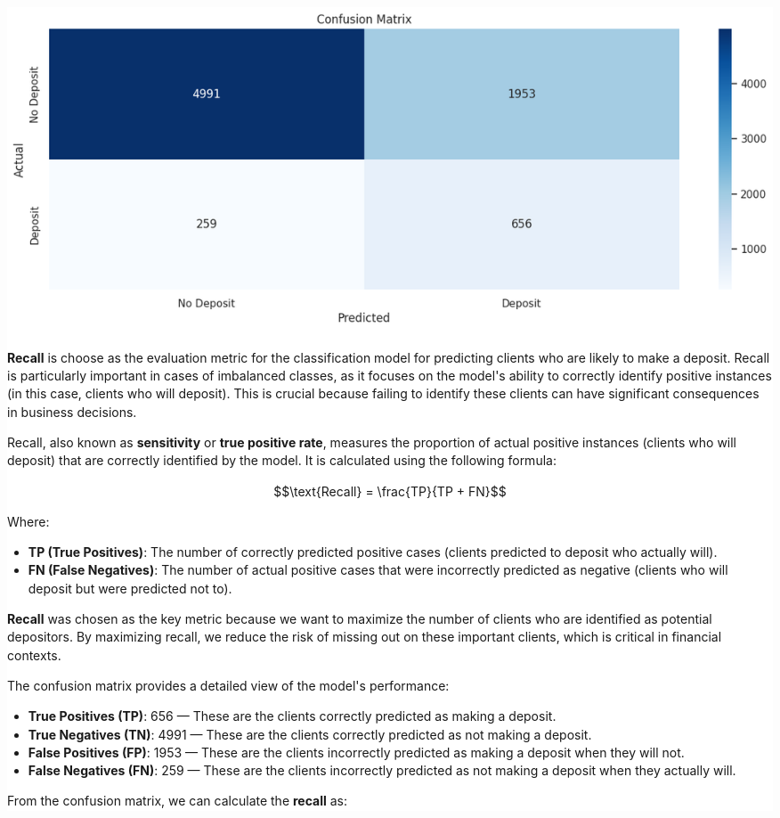 ![Recall](images/image-5.png)

**Recall** is choose as the evaluation metric for the classification model for predicting clients who are likely to make a deposit. Recall is particularly important in cases of imbalanced classes, as it focuses on the model's ability to correctly identify positive instances (in this case, clients who will deposit). This is crucial because failing to identify these clients can have significant consequences in business decisions.

Recall, also known as **sensitivity** or **true positive rate**, measures the proportion of actual positive instances (clients who will deposit) that are correctly identified by the model. It is calculated using the following formula:

$$\text{Recall} = \frac{TP}{TP + FN}$$

Where:
- **TP (True Positives)**: The number of correctly predicted positive cases (clients predicted to deposit who actually will).
- **FN (False Negatives)**: The number of actual positive cases that were incorrectly predicted as negative (clients who will deposit but were predicted not to).

**Recall** was chosen as the key metric because we want to maximize the number of clients who are identified as potential depositors. By maximizing recall, we reduce the risk of missing out on these important clients, which is critical in financial contexts.

The confusion matrix provides a detailed view of the model's performance:

- **True Positives (TP)**: 656 — These are the clients correctly predicted as making a deposit.
- **True Negatives (TN)**: 4991 — These are the clients correctly predicted as not making a deposit.
- **False Positives (FP)**: 1953 — These are the clients incorrectly predicted as making a deposit when they will not.
- **False Negatives (FN)**: 259 — These are the clients incorrectly predicted as not making a deposit when they actually will.

From the confusion matrix, we can calculate the **recall** as:
